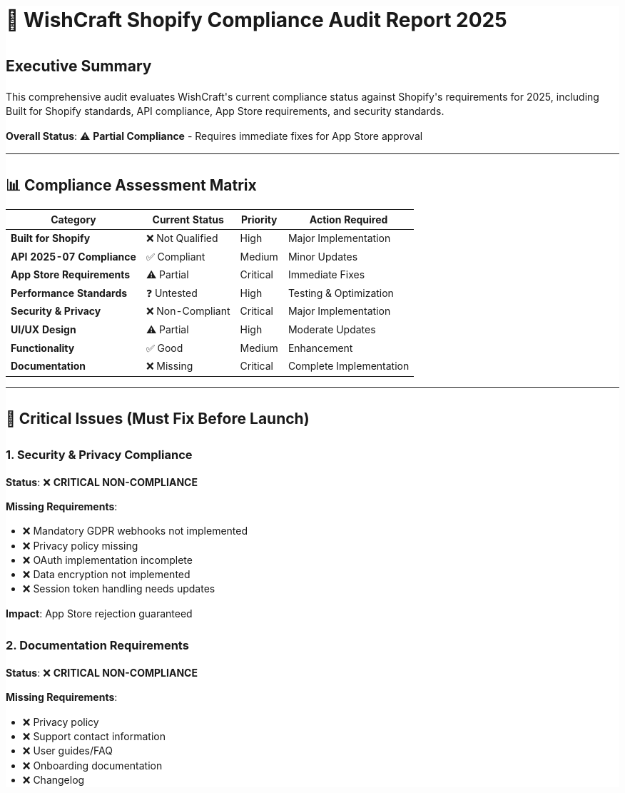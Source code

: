 # 🎁 WishCraft Shopify Compliance Audit Report 2025

## Executive Summary

This comprehensive audit evaluates WishCraft's current compliance status against Shopify's requirements for 2025, including Built for Shopify standards, API compliance, App Store requirements, and security standards.

**Overall Status**: ⚠️ **Partial Compliance** - Requires immediate fixes for App Store approval

---

## 📊 Compliance Assessment Matrix

| Category | Current Status | Priority | Action Required |
|----------|----------------|----------|----------------|
| **Built for Shopify** | ❌ Not Qualified | High | Major Implementation |
| **API 2025-07 Compliance** | ✅ Compliant | Medium | Minor Updates |
| **App Store Requirements** | ⚠️ Partial | Critical | Immediate Fixes |
| **Performance Standards** | ❓ Untested | High | Testing & Optimization |
| **Security & Privacy** | ❌ Non-Compliant | Critical | Major Implementation |
| **UI/UX Design** | ⚠️ Partial | High | Moderate Updates |
| **Functionality** | ✅ Good | Medium | Enhancement |
| **Documentation** | ❌ Missing | Critical | Complete Implementation |

---

## 🚨 Critical Issues (Must Fix Before Launch)

### 1. **Security & Privacy Compliance**
**Status**: ❌ **CRITICAL NON-COMPLIANCE**

**Missing Requirements**:
- ❌ Mandatory GDPR webhooks not implemented
- ❌ Privacy policy missing
- ❌ OAuth implementation incomplete
- ❌ Data encryption not implemented
- ❌ Session token handling needs updates

**Impact**: App Store rejection guaranteed

### 2. **Documentation Requirements**
**Status**: ❌ **CRITICAL NON-COMPLIANCE**

**Missing Requirements**:
- ❌ Privacy policy
- ❌ Support contact information
- ❌ User guides/FAQ
- ❌ Onboarding documentation
- ❌ Changelog
